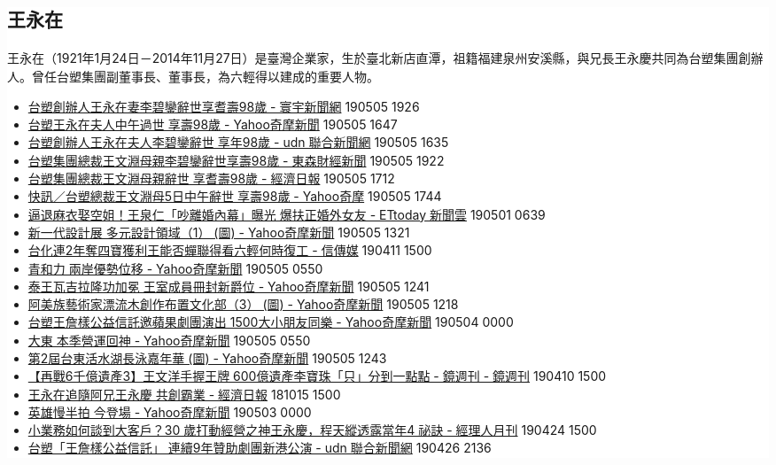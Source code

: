 ## 王永在

王永在（1921年1月24日－2014年11月27日）是臺灣企業家，生於臺北新店直潭，祖籍福建泉州安溪縣，與兄長王永慶共同為台塑集團創辦人。曾任台塑集團副董事長、董事長，為六輕得以建成的重要人物。


- [台塑創辦人王永在妻李碧鑾辭世享耆壽98歲 - 寰宇新聞網](http://globalnewstv.com.tw/201905/67770/ "台塑創辦人王永在妻李碧鑾辭世享耆壽98歲 - 寰宇新聞網") 190505 1926
- [台塑王永在夫人中午過世 享壽98歲 - Yahoo奇摩新聞](https://tw.news.yahoo.com/%E5%8F%B0%E5%A1%91%E7%8E%8B%E6%B0%B8%E5%9C%A8%E5%A4%AB%E4%BA%BA%E4%B8%AD%E5%8D%88%E9%81%8E%E4%B8%96-%E4%BA%AB%E5%A3%BD98%E6%AD%B2-084734249.html "台塑王永在夫人中午過世 享壽98歲 - Yahoo奇摩新聞") 190505 1647
- [台塑創辦人王永在夫人李碧鑾辭世 享年98歲 - udn 聯合新聞網](https://udn.com/news/story/7241/3794670 "台塑創辦人王永在夫人李碧鑾辭世 享年98歲 - udn 聯合新聞網") 190505 1635
- [台塑集團總裁王文淵母親李碧鑾辭世享壽98歲 - 東森財經新聞](https://fnc.ebc.net.tw/FncNews/stock/79038 "台塑集團總裁王文淵母親李碧鑾辭世享壽98歲 - 東森財經新聞") 190505 1922
- [台塑集團總裁王文淵母親辭世 享耆壽98歲 - 經濟日報](https://money.udn.com/money/story/5612/3794728 "台塑集團總裁王文淵母親辭世 享耆壽98歲 - 經濟日報") 190505 1712
- [快訊／台塑總裁王文淵母5日中午辭世 享壽98歲 - Yahoo奇摩](https://tw.mobi.yahoo.com/news/%E5%BF%AB%E8%A8%8A-%E5%8F%B0%E5%A1%91%E7%B8%BD%E8%A3%81%E7%8E%8B%E6%96%87%E6%B7%B5%E6%AF%8D5%E6%97%A5%E4%B8%AD%E5%8D%88%E8%BE%AD%E4%B8%96-%E4%BA%AB%E5%A3%BD98%E6%AD%B2-094432589.html "快訊／台塑總裁王文淵母5日中午辭世 享壽98歲 - Yahoo奇摩") 190505 1744
- [逼退麻衣娶空姐！王泉仁「吵離婚內幕」曝光 爆扶正婚外女友 - ETtoday 新聞雲](https://star.ettoday.net/news/1434452 "逼退麻衣娶空姐！王泉仁「吵離婚內幕」曝光 爆扶正婚外女友 - ETtoday 新聞雲") 190501 0639
- [新一代設計展 多元設計領域（1） (圖) - Yahoo奇摩新聞](https://tw.news.yahoo.com/%E6%96%B0-%E4%BB%A3%E8%A8%AD%E8%A8%88%E5%B1%95-%E5%A4%9A%E5%85%83%E8%A8%AD%E8%A8%88%E9%A0%98%E5%9F%9F-1-%E5%9C%96-052128041.html "新一代設計展 多元設計領域（1） (圖) - Yahoo奇摩新聞") 190505 1321
- [台化連2年奪四寶獲利王能否蟬聯得看六輕何時復工 - 信傳媒](https://www.cmmedia.com.tw/home/articles/15079 "台化連2年奪四寶獲利王能否蟬聯得看六輕何時復工 - 信傳媒") 190411 1500
- [青和力 兩岸優勢位移 - Yahoo奇摩新聞](https://tw.news.yahoo.com/%E9%9D%92%E5%92%8C%E5%8A%9B-%E5%85%A9%E5%B2%B8%E5%84%AA%E5%8B%A2%E4%BD%8D%E7%A7%BB-215006779--finance.html "青和力 兩岸優勢位移 - Yahoo奇摩新聞") 190505 0550
- [泰王瓦吉拉隆功加冕 王室成員冊封新爵位 - Yahoo奇摩新聞](https://tw.news.yahoo.com/%E6%B3%B0%E7%8E%8B%E7%93%A6%E5%90%89%E6%8B%89%E9%9A%86%E5%8A%9F%E5%8A%A0%E5%86%95-%E7%8E%8B%E5%AE%A4%E6%88%90%E5%93%A1%E5%86%8A%E5%B0%81%E6%96%B0%E7%88%B5%E4%BD%8D-044153589.html "泰王瓦吉拉隆功加冕 王室成員冊封新爵位 - Yahoo奇摩新聞") 190505 1241
- [阿美族藝術家漂流木創作布置文化部（3） (圖) - Yahoo奇摩新聞](https://tw.news.yahoo.com/%E9%98%BF%E7%BE%8E%E6%97%8F%E8%97%9D%E8%A1%93%E5%AE%B6%E6%BC%82%E6%B5%81%E6%9C%A8%E5%89%B5%E4%BD%9C%E5%B8%83%E7%BD%AE%E6%96%87%E5%8C%96%E9%83%A8-3-%E5%9C%96-041826922.html "阿美族藝術家漂流木創作布置文化部（3） (圖) - Yahoo奇摩新聞") 190505 1218
- [台塑王詹樣公益信託邀蘋果劇團演出 1500大小朋友同樂 - Yahoo奇摩新聞](https://tw.news.yahoo.com/%E5%8F%B0%E5%A1%91%E7%8E%8B%E8%A9%B9%E6%A8%A3%E5%85%AC%E7%9B%8A%E4%BF%A1%E8%A8%97%E9%82%80%E8%98%8B%E6%9E%9C%E5%8A%87%E5%9C%98%E6%BC%94%E5%87%BA-1500%E5%A4%A7%E5%B0%8F%E6%9C%8B%E5%8F%8B%E5%90%8C%E6%A8%82-160000688.html "台塑王詹樣公益信託邀蘋果劇團演出 1500大小朋友同樂 - Yahoo奇摩新聞") 190504 0000
- [大東 本季營運回神 - Yahoo奇摩新聞](https://tw.news.yahoo.com/%E5%A4%A7%E6%9D%B1-%E6%9C%AC%E5%AD%A3%E7%87%9F%E9%81%8B%E5%9B%9E%E7%A5%9E-215006567--finance.html "大東 本季營運回神 - Yahoo奇摩新聞") 190505 0550
- [第2屆台東活水湖長泳嘉年華 (圖) - Yahoo奇摩新聞](https://tw.news.yahoo.com/%E7%AC%AC2%E5%B1%86%E5%8F%B0%E6%9D%B1%E6%B4%BB%E6%B0%B4%E6%B9%96%E9%95%B7%E6%B3%B3%E5%98%89%E5%B9%B4%E8%8F%AF-%E5%9C%96-044327901.html "第2屆台東活水湖長泳嘉年華 (圖) - Yahoo奇摩新聞") 190505 1243
- [【再戰6千億遺產3】王文洋手握王牌 600億遺產李寶珠「只」分到一點點 - 鏡週刊 - 鏡週刊](https://m.mirrormedia.mg/story/20190409inv006/ "【再戰6千億遺產3】王文洋手握王牌 600億遺產李寶珠「只」分到一點點 - 鏡週刊 - 鏡週刊") 190410 1500
- [王永在追隨阿兄王永慶 共創霸業 - 經濟日報](https://money.udn.com/money/story/12546/3421635 "王永在追隨阿兄王永慶 共創霸業 - 經濟日報") 181015 1500
- [英雄慢半拍 今登場 - Yahoo奇摩新聞](https://tw.news.yahoo.com/%E8%8B%B1%E9%9B%84%E6%85%A2%E5%8D%8A%E6%8B%8D-%E4%BB%8A%E7%99%BB%E5%A0%B4-160000502.html "英雄慢半拍 今登場 - Yahoo奇摩新聞") 190503 0000
- [小業務如何談到大客戶？30 歲打動經營之神王永慶，程天縱透露當年4 祕訣 - 經理人月刊](https://www.managertoday.com.tw/articles/view/57581 "小業務如何談到大客戶？30 歲打動經營之神王永慶，程天縱透露當年4 祕訣 - 經理人月刊") 190424 1500
- [台塑「王詹樣公益信託」 連續9年贊助劇團新港公演 - udn 聯合新聞網](https://udn.com/news/story/7326/3779557 "台塑「王詹樣公益信託」 連續9年贊助劇團新港公演 - udn 聯合新聞網") 190426 2136
